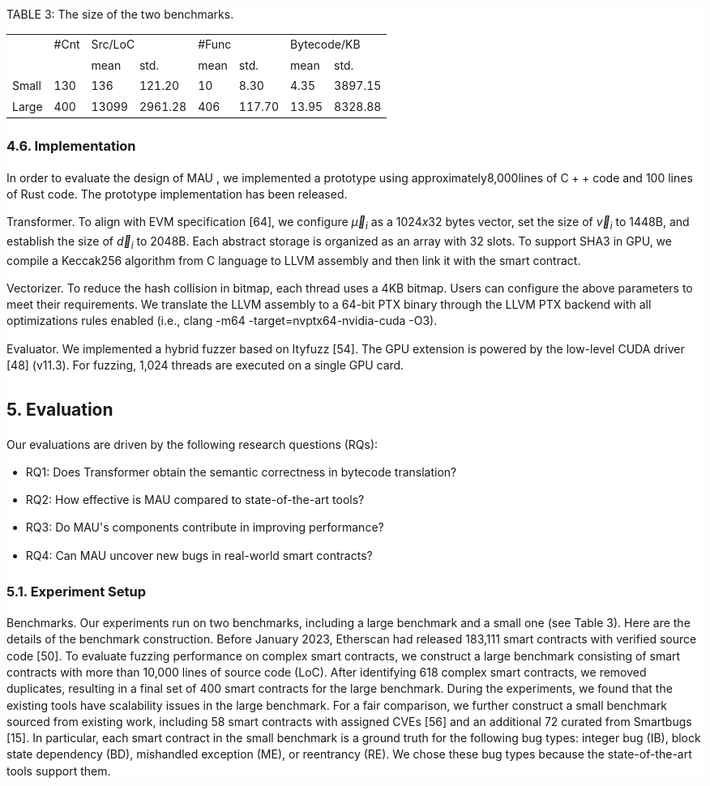 TABLE 3: The size of the two benchmarks.

<table><tr><td rowspan="2"/><td rowspan="2">#Cnt</td><td colspan="2">Src/LoC</td><td colspan="2">#Func</td><td colspan="2">Bytecode/KB</td></tr><tr><td>mean</td><td>std.</td><td>mean</td><td>std.</td><td>mean</td><td>std.</td></tr><tr><td>Small</td><td>130</td><td>136</td><td>121.20</td><td>10</td><td>8.30</td><td>4.35</td><td>3897.15</td></tr><tr><td>Large</td><td>400</td><td>13099</td><td>2961.28</td><td>406</td><td>117.70</td><td>13.95</td><td>8328.88</td></tr></table>

### 4.6. Implementation

In order to evaluate the design of $\mathrm{{MAU}}$ , we implemented a prototype using approximately8,000lines of $\mathrm{C} +  +$ code and 100 lines of Rust code. The prototype implementation has been released.

Transformer. To align with EVM specification [64], we configure ${\overrightarrow{\mu }}_{i}$ as a ${1024x32}$ bytes vector, set the size of ${\overrightarrow{v}}_{i}$ to 1448B, and establish the size of ${\overrightarrow{d}}_{i}$ to 2048B. Each abstract storage is organized as an array with 32 slots. To support SHA3 in GPU, we compile a Keccak256 algorithm from C language to LLVM assembly and then link it with the smart contract.

Vectorizer. To reduce the hash collision in bitmap, each thread uses a $4\mathrm{{KB}}$ bitmap. Users can configure the above parameters to meet their requirements. We translate the LLVM assembly to a 64-bit PTX binary through the LLVM PTX backend with all optimizations rules enabled (i.e., clang -m64 -target=nvptx64-nvidia-cuda -O3).

Evaluator. We implemented a hybrid fuzzer based on Ityfuzz [54]. The GPU extension is powered by the low-level CUDA driver [48] (v11.3). For fuzzing, 1,024 threads are executed on a single GPU card.

## 5. Evaluation

Our evaluations are driven by the following research questions (RQs):

- RQ1: Does Transformer obtain the semantic correctness in bytecode translation?

- RQ2: How effective is MAU compared to state-of-the-art tools?

- RQ3: Do MAU's components contribute in improving performance?

- RQ4: Can MAU uncover new bugs in real-world smart contracts?

### 5.1. Experiment Setup

Benchmarks. Our experiments run on two benchmarks, including a large benchmark and a small one (see Table 3). Here are the details of the benchmark construction. Before January 2023, Etherscan had released 183,111 smart contracts with verified source code [50]. To evaluate fuzzing performance on complex smart contracts, we construct a large benchmark consisting of smart contracts with more than 10,000 lines of source code (LoC). After identifying 618 complex smart contracts, we removed duplicates, resulting in a final set of 400 smart contracts for the large benchmark. During the experiments, we found that the existing tools have scalability issues in the large benchmark. For a fair comparison, we further construct a small benchmark sourced from existing work, including 58 smart contracts with assigned CVEs [56] and an additional 72 curated from Smartbugs [15]. In particular, each smart contract in the small benchmark is a ground truth for the following bug types: integer bug (IB), block state dependency (BD), mishandled exception (ME), or reentrancy (RE). We chose these bug types because the state-of-the-art tools support them.

